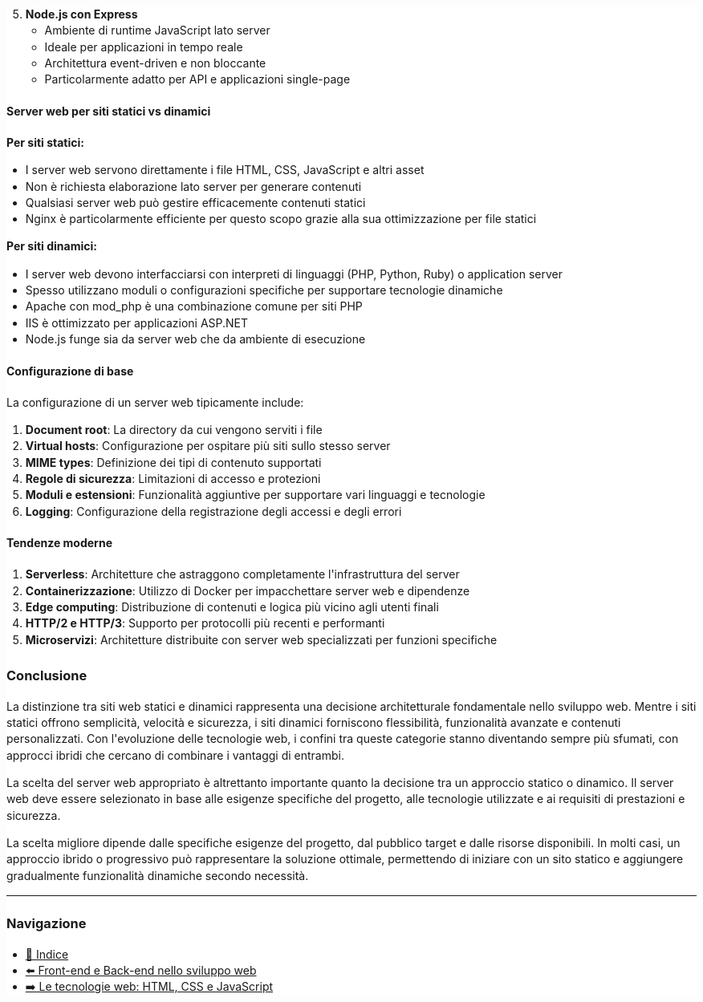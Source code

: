 5. **Node.js con Express**
   - Ambiente di runtime JavaScript lato server
   - Ideale per applicazioni in tempo reale
   - Architettura event-driven e non bloccante
   - Particolarmente adatto per API e applicazioni single-page

#### Server web per siti statici vs dinamici

**Per siti statici:**
- I server web servono direttamente i file HTML, CSS, JavaScript e altri asset
- Non è richiesta elaborazione lato server per generare contenuti
- Qualsiasi server web può gestire efficacemente contenuti statici
- Nginx è particolarmente efficiente per questo scopo grazie alla sua ottimizzazione per file statici

**Per siti dinamici:**
- I server web devono interfacciarsi con interpreti di linguaggi (PHP, Python, Ruby) o application server
- Spesso utilizzano moduli o configurazioni specifiche per supportare tecnologie dinamiche
- Apache con mod_php è una combinazione comune per siti PHP
- IIS è ottimizzato per applicazioni ASP.NET
- Node.js funge sia da server web che da ambiente di esecuzione

#### Configurazione di base

La configurazione di un server web tipicamente include:

1. **Document root**: La directory da cui vengono serviti i file
2. **Virtual hosts**: Configurazione per ospitare più siti sullo stesso server
3. **MIME types**: Definizione dei tipi di contenuto supportati
4. **Regole di sicurezza**: Limitazioni di accesso e protezioni
5. **Moduli e estensioni**: Funzionalità aggiuntive per supportare vari linguaggi e tecnologie
6. **Logging**: Configurazione della registrazione degli accessi e degli errori

#### Tendenze moderne

1. **Serverless**: Architetture che astraggono completamente l'infrastruttura del server
2. **Containerizzazione**: Utilizzo di Docker per impacchettare server web e dipendenze
3. **Edge computing**: Distribuzione di contenuti e logica più vicino agli utenti finali
4. **HTTP/2 e HTTP/3**: Supporto per protocolli più recenti e performanti
5. **Microservizi**: Architetture distribuite con server web specializzati per funzioni specifiche

### Conclusione
La distinzione tra siti web statici e dinamici rappresenta una decisione architetturale fondamentale nello sviluppo web. Mentre i siti statici offrono semplicità, velocità e sicurezza, i siti dinamici forniscono flessibilità, funzionalità avanzate e contenuti personalizzati. Con l'evoluzione delle tecnologie web, i confini tra queste categorie stanno diventando sempre più sfumati, con approcci ibridi che cercano di combinare i vantaggi di entrambi.

La scelta del server web appropriato è altrettanto importante quanto la decisione tra un approccio statico o dinamico. Il server web deve essere selezionato in base alle esigenze specifiche del progetto, alle tecnologie utilizzate e ai requisiti di prestazioni e sicurezza.

La scelta migliore dipende dalle specifiche esigenze del progetto, dal pubblico target e dalle risorse disponibili. In molti casi, un approccio ibrido o progressivo può rappresentare la soluzione ottimale, permettendo di iniziare con un sito statico e aggiungere gradualmente funzionalità dinamiche secondo necessità.

---

### Navigazione
- [📑 Indice](<../README.md>)
- [⬅️ Front-end e Back-end nello sviluppo web](<09_Front_end_e_Back_end.md>)
- [➡️ Le tecnologie web: HTML, CSS e JavaScript](<11_Tecnologie_web.md>)

